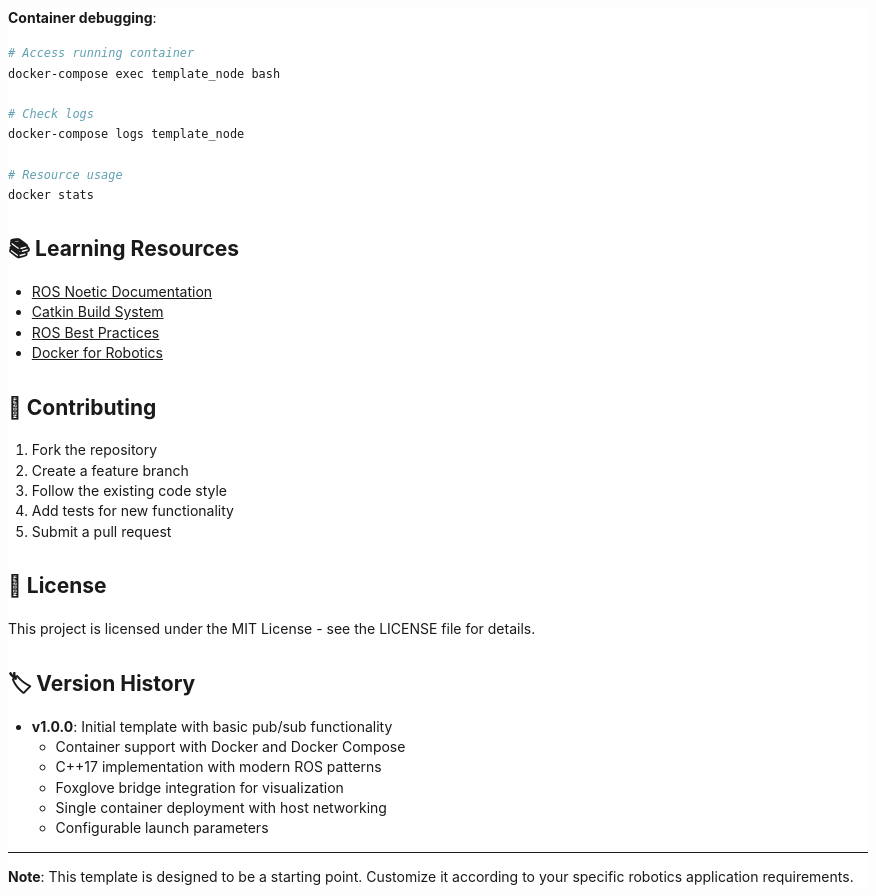**Container debugging**:
```bash
# Access running container
docker-compose exec template_node bash

# Check logs
docker-compose logs template_node

# Resource usage
docker stats
```

## 📚 Learning Resources

- [ROS Noetic Documentation](http://wiki.ros.org/noetic)
- [Catkin Build System](http://wiki.ros.org/catkin)
- [ROS Best Practices](http://wiki.ros.org/BestPractices)
- [Docker for Robotics](https://roboticseabass.com/2021/04/21/docker-and-ros/)

## 🤝 Contributing

1. Fork the repository
2. Create a feature branch
3. Follow the existing code style
4. Add tests for new functionality
5. Submit a pull request

## 📄 License

This project is licensed under the MIT License - see the LICENSE file for details.

## 🏷️ Version History

- **v1.0.0**: Initial template with basic pub/sub functionality
  - Container support with Docker and Docker Compose  
  - C++17 implementation with modern ROS patterns
  - Foxglove bridge integration for visualization
  - Single container deployment with host networking
  - Configurable launch parameters

---

**Note**: This template is designed to be a starting point. Customize it according to your specific robotics application requirements.